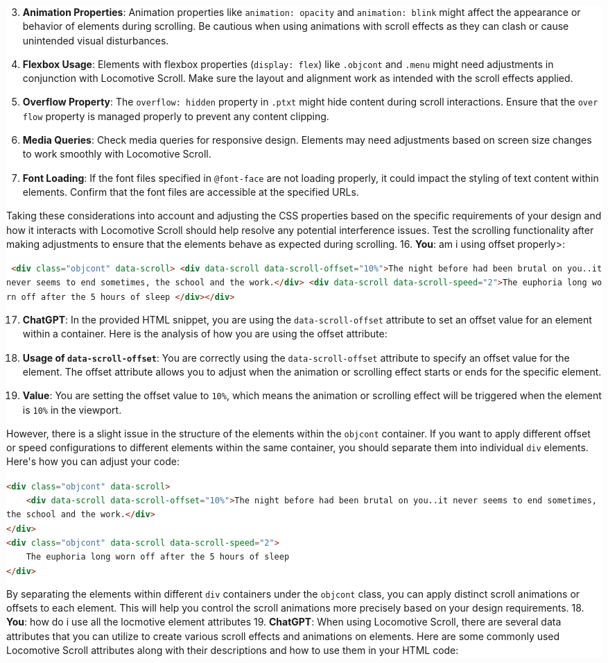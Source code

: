 3. **Animation Properties**: Animation properties like `animation: opacity` and `animation: blink` might affect the appearance or behavior of elements during scrolling. Be cautious when using animations with scroll effects as they can clash or cause unintended visual disturbances.

4. **Flexbox Usage**: Elements with flexbox properties (`display: flex`) like `.objcont` and `.menu` might need adjustments in conjunction with Locomotive Scroll. Make sure the layout and alignment work as intended with the scroll effects applied.

5. **Overflow Property**: The `overflow: hidden` property in `.ptxt` might hide content during scroll interactions. Ensure that the `overflow` property is managed properly to prevent any content clipping.

6. **Media Queries**: Check media queries for responsive design. Elements may need adjustments based on screen size changes to work smoothly with Locomotive Scroll.

7. **Font Loading**: If the font files specified in `@font-face` are not loading properly, it could impact the styling of text content within elements. Confirm that the font files are accessible at the specified URLs.

Taking these considerations into account and adjusting the CSS properties based on the specific requirements of your design and how it interacts with Locomotive Scroll should help resolve any potential interference issues. Test the scrolling functionality after making adjustments to ensure that the elements behave as expected during scrolling.
16. **You**: am i using offset properly>: 
```html
 <div class="objcont" data-scroll> <div data-scroll data-scroll-offset="10%">The night before had been brutal on you..it never seems to end sometimes, the school and the work.</div> <div data-scroll data-scroll-speed="2">The euphoria long worn off after the 5 hours of sleep </div></div>
```
17. **ChatGPT**: In the provided HTML snippet, you are using the `data-scroll-offset` attribute to set an offset value for an element within a container. Here is the analysis of how you are using the offset attribute:

1. **Usage of `data-scroll-offset`**: You are correctly using the `data-scroll-offset` attribute to specify an offset value for the element. The offset attribute allows you to adjust when the animation or scrolling effect starts or ends for the specific element.

2. **Value**: You are setting the offset value to `10%`, which means the animation or scrolling effect will be triggered when the element is `10%` in the viewport.

However, there is a slight issue in the structure of the elements within the `objcont` container. If you want to apply different offset or speed configurations to different elements within the same container, you should separate them into individual `div` elements. Here's how you can adjust your code:

```html
<div class="objcont" data-scroll>
    <div data-scroll data-scroll-offset="10%">The night before had been brutal on you..it never seems to end sometimes, the school and the work.</div>
</div>
<div class="objcont" data-scroll data-scroll-speed="2">
    The euphoria long worn off after the 5 hours of sleep
</div>
```

By separating the elements within different `div` containers under the `objcont` class, you can apply distinct scroll animations or offsets to each element. This will help you control the scroll animations more precisely based on your design requirements.
18. **You**: how do i use all the locmotive element attributes
19. **ChatGPT**: When using Locomotive Scroll, there are several data attributes that you can utilize to create various scroll effects and animations on elements. Here are some commonly used Locomotive Scroll attributes along with their descriptions and how to use them in your HTML code:
